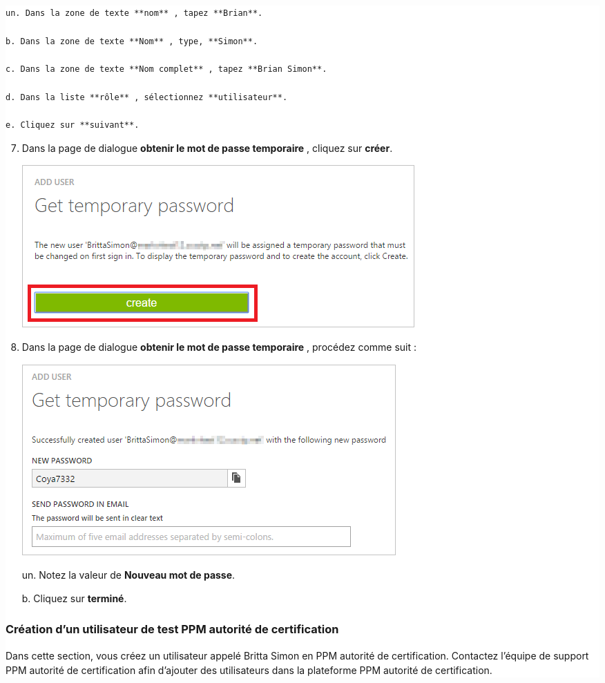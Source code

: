     un. Dans la zone de texte **nom** , tapez **Brian**.  

    b. Dans la zone de texte **Nom** , type, **Simon**.

    c. Dans la zone de texte **Nom complet** , tapez **Brian Simon**.

    d. Dans la liste **rôle** , sélectionnez **utilisateur**.

    e. Cliquez sur **suivant**.

7. Dans la page de dialogue **obtenir le mot de passe temporaire** , cliquez sur **créer**.

    ![Création d’un utilisateur de test Azure AD](./media/active-directory-saas-cappm-tutorial/create_aaduser_07.png) 

8. Dans la page de dialogue **obtenir le mot de passe temporaire** , procédez comme suit :

    ![Création d’un utilisateur de test Azure AD](./media/active-directory-saas-cappm-tutorial/create_aaduser_08.png) 

    un. Notez la valeur de **Nouveau mot de passe**.

    b. Cliquez sur **terminé**.   



### <a name="creating-an-ca-ppm-test-user"></a>Création d’un utilisateur de test PPM autorité de certification

Dans cette section, vous créez un utilisateur appelé Britta Simon en PPM autorité de certification. Contactez l’équipe de support PPM autorité de certification afin d’ajouter des utilisateurs dans la plateforme PPM autorité de certification.
